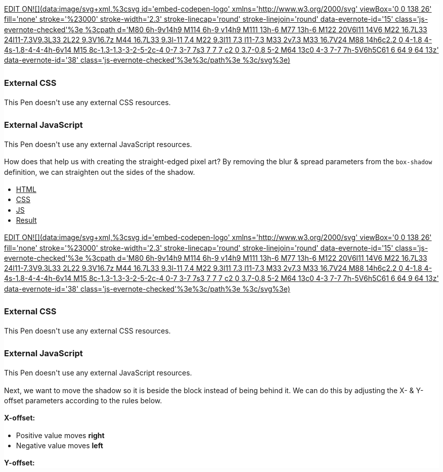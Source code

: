 [EDIT ON![](data:image/svg+xml,%3csvg id='embed-codepen-logo' xmlns='http://www.w3.org/2000/svg' viewBox='0 0 138 26' fill='none' stroke='%23000' stroke-width='2.3' stroke-linecap='round' stroke-linejoin='round' data-evernote-id='15' class='js-evernote-checked'%3e %3cpath d='M80 6h-9v14h9 M114 6h-9 v14h9 M111 13h-6 M77 13h-6 M122 20V6l11 14V6 M22 16.7L33 24l11-7.3V9.3L33 2L22 9.3V16.7z M44 16.7L33 9.3l-11 7.4 M22 9.3l11 7.3 l11-7.3 M33 2v7.3 M33 16.7V24 M88 14h6c2.2 0 4-1.8 4-4s-1.8-4-4-4h-6v14 M15 8c-1.3-1.3-3-2-5-2c-4 0-7 3-7 7s3 7 7 7 c2 0 3.7-0.8 5-2 M64 13c0 4-3 7-7 7h-5V6h5C61 6 64 9 64 13z' data-evernote-id='38' class='js-evernote-checked'%3e%3c/path%3e %3c/svg%3e)](https://codepen.io/jschrag/pen/OYKPrM)

### External CSS

This Pen doesn't use any external CSS resources.

### External JavaScript

This Pen doesn't use any external JavaScript resources.

How does that help us with creating the straight-edged pixel art? By removing the blur & spread parameters from the `box-shadow` definition, we can straighten out the sides of the shadow.

- [HTML](https://codepen.io/jschrag/embed/byXNOw?height=600&default-tab=result&embed-version=2#html-box)
- [CSS](https://codepen.io/jschrag/embed/byXNOw?height=600&default-tab=result&embed-version=2#css-box)
- [JS](https://codepen.io/jschrag/embed/byXNOw?height=600&default-tab=result&embed-version=2#js-box)
- [Result](https://codepen.io/jschrag/embed/byXNOw?height=600&default-tab=result&embed-version=2#result-box)

[EDIT ON![](data:image/svg+xml,%3csvg id='embed-codepen-logo' xmlns='http://www.w3.org/2000/svg' viewBox='0 0 138 26' fill='none' stroke='%23000' stroke-width='2.3' stroke-linecap='round' stroke-linejoin='round' data-evernote-id='15' class='js-evernote-checked'%3e %3cpath d='M80 6h-9v14h9 M114 6h-9 v14h9 M111 13h-6 M77 13h-6 M122 20V6l11 14V6 M22 16.7L33 24l11-7.3V9.3L33 2L22 9.3V16.7z M44 16.7L33 9.3l-11 7.4 M22 9.3l11 7.3 l11-7.3 M33 2v7.3 M33 16.7V24 M88 14h6c2.2 0 4-1.8 4-4s-1.8-4-4-4h-6v14 M15 8c-1.3-1.3-3-2-5-2c-4 0-7 3-7 7s3 7 7 7 c2 0 3.7-0.8 5-2 M64 13c0 4-3 7-7 7h-5V6h5C61 6 64 9 64 13z' data-evernote-id='38' class='js-evernote-checked'%3e%3c/path%3e %3c/svg%3e)](https://codepen.io/jschrag/pen/byXNOw)

### External CSS

This Pen doesn't use any external CSS resources.

### External JavaScript

This Pen doesn't use any external JavaScript resources.

Next, we want to move the shadow so it is beside the block instead of being behind it. We can do this by adjusting the X- & Y-offset parameters according to the rules below.

**X-offset:**

- Positive value moves **right**
- Negative value moves **left**

**Y-offset:**
